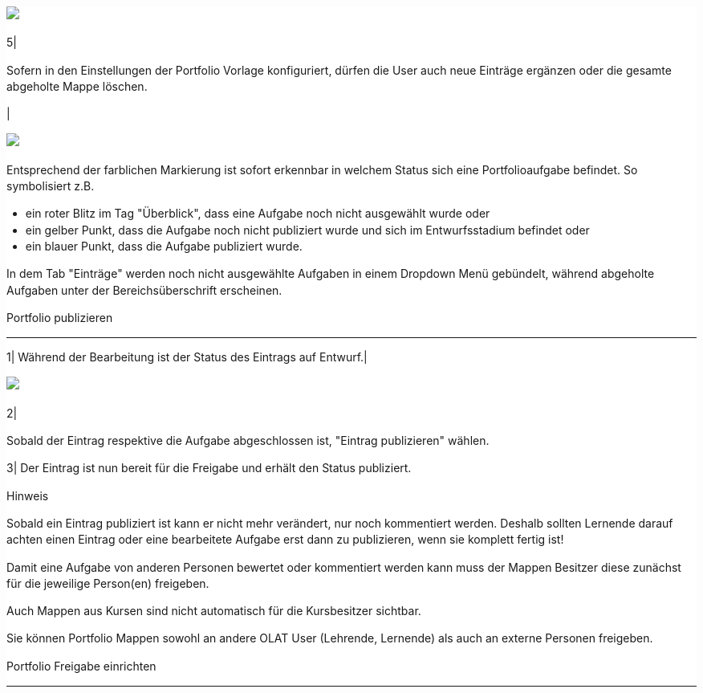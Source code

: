 ![](../../download/attachments/590041/4_Portfolio.png)  
  
5|

Sofern in den Einstellungen der Portfolio Vorlage konfiguriert, dürfen die
User auch neue Einträge ergänzen oder die gesamte abgeholte Mappe löschen.

|

![](../../download/attachments/590041/5_Portfolio.png)  
  
Entsprechend der farblichen Markierung ist sofort erkennbar in welchem Status
sich eine Portfolioaufgabe befindet. So symbolisiert z.B.

  * ein roter Blitz im Tag "Überblick", dass eine Aufgabe noch nicht ausgewählt wurde oder
  * ein gelber Punkt, dass die Aufgabe noch nicht publiziert wurde und sich im Entwurfsstadium befindet oder
  * ein blauer Punkt, dass die Aufgabe publiziert wurde.

In dem Tab "Einträge" werden noch nicht ausgewählte Aufgaben in einem Dropdown
Menü gebündelt, während abgeholte Aufgaben unter der Bereichsüberschrift
erscheinen.

Portfolio publizieren  
  
---  
1| Während der Bearbeitung ist der Status des Eintrags auf Entwurf.|

  
![](../../download/attachments/590041/pf_aufgabeabholen_publizieren_DE.png)  
  
  
  
2|

Sobald der Eintrag respektive die Aufgabe abgeschlossen ist, "Eintrag
publizieren" wählen.  
  
3| Der Eintrag ist nun bereit für die Freigabe und erhält den Status
publiziert.  
  
Hinweis

Sobald ein Eintrag publiziert ist kann er nicht mehr verändert, nur noch
kommentiert werden. Deshalb sollten Lernende darauf achten einen Eintrag oder
eine bearbeitete Aufgabe erst dann zu publizieren, wenn sie komplett fertig
ist!

Damit eine Aufgabe von anderen Personen bewertet oder kommentiert werden kann
muss der Mappen Besitzer diese zunächst für die jeweilige Person(en)
freigeben.

Auch Mappen aus Kursen sind nicht automatisch für die Kursbesitzer sichtbar.

Sie können Portfolio Mappen sowohl an andere OLAT User (Lehrende, Lernende)
als auch an externe Personen freigeben.

Portfolio Freigabe einrichten  
  
---  